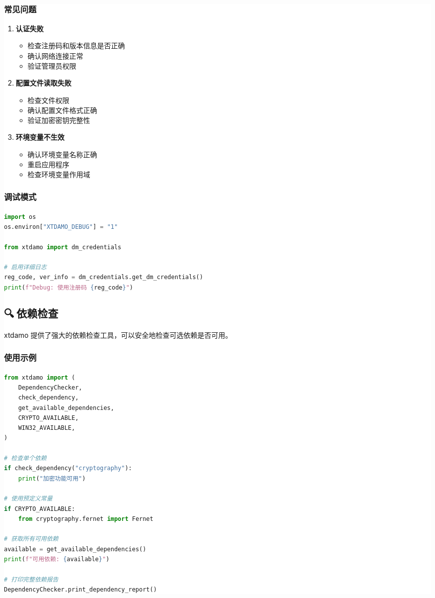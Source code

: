 ### 常见问题

1. **认证失败**

    - 检查注册码和版本信息是否正确
    - 确认网络连接正常
    - 验证管理员权限

2. **配置文件读取失败**

    - 检查文件权限
    - 确认配置文件格式正确
    - 验证加密密钥完整性

3. **环境变量不生效**
    - 确认环境变量名称正确
    - 重启应用程序
    - 检查环境变量作用域

### 调试模式

```python
import os
os.environ["XTDAMO_DEBUG"] = "1"

from xtdamo import dm_credentials

# 启用详细日志
reg_code, ver_info = dm_credentials.get_dm_credentials()
print(f"Debug: 使用注册码 {reg_code}")
```

## 🔍 依赖检查

xtdamo 提供了强大的依赖检查工具，可以安全地检查可选依赖是否可用。

### 使用示例

```python
from xtdamo import (
    DependencyChecker,
    check_dependency,
    get_available_dependencies,
    CRYPTO_AVAILABLE,
    WIN32_AVAILABLE,
)

# 检查单个依赖
if check_dependency("cryptography"):
    print("加密功能可用")

# 使用预定义常量
if CRYPTO_AVAILABLE:
    from cryptography.fernet import Fernet

# 获取所有可用依赖
available = get_available_dependencies()
print(f"可用依赖: {available}")

# 打印完整依赖报告
DependencyChecker.print_dependency_report()
```
